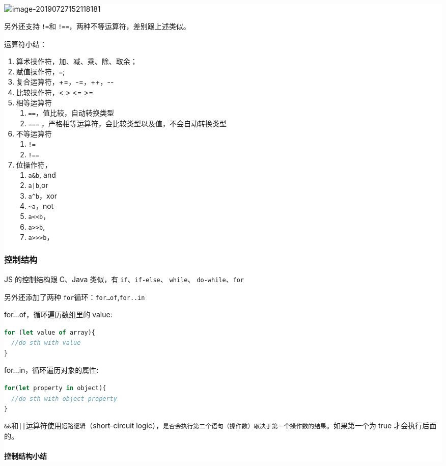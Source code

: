 ![image-20190727152118181](http://ww2.sinaimg.cn/large/006tNc79ly1g5efal3je8j308w052q3o.jpg)

另外还支持 `!=`和 `!==`，两种不等运算符，差别跟上述类似。



运算符小结：

1. 算术操作符，加、减、乘、除、取余；
2. 赋值操作符，`=`;
3. 复合运算符，+=，-=，++，--
4. 比较操作符，< > <= >=
5. 相等运算符
   1. `==`，值比较，自动转换类型
   2. `===` ，严格相等运算符，会比较类型以及值，不会自动转换类型
6. 不等运算符
   1. `!=`
   2. `!==`
7. 位操作符，
   1. `a&b`, and
   2. `a|b`,or
   3. `a^b`，xor
   4. `~a`，not
   5. `a<<b`，
   6. `a>>b`,
   7. `a>>>b`，



### 控制结构

JS 的控制结构跟 C、Java 类似，有 `if`、`if-else`、 `while`、 `do-while`、`for`

另外还添加了两种 `for`循环：`for…of`,`for..in`

for…of，循环遍历数组里的 value:

```javascript
for (let value of array){
  //do sth with value
}
```



for…in，循环遍历对象的属性:

```javascript
for(let property in object){
  //do sth with object property
}
```



`&&`和`||`运算符使用`短路逻辑`（short-circuit logic），`是否会执行第二个语句（操作数）取决于第一个操作数的结果`。如果第一个为 true 才会执行后面的。



#### 控制结构小结
